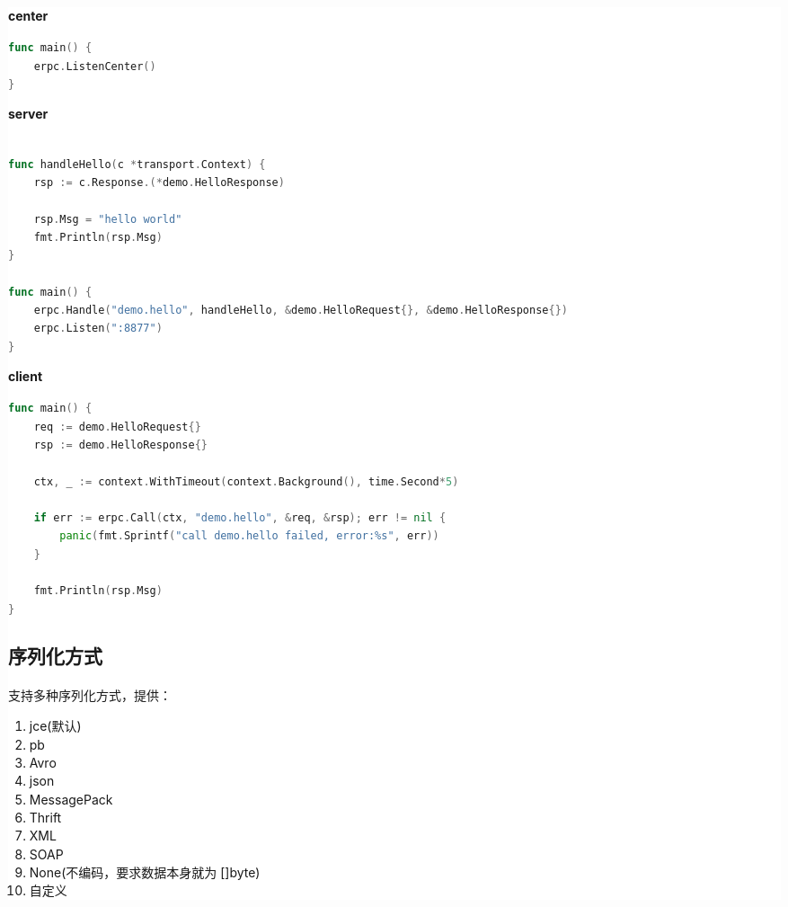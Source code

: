 
**center**
```go
func main() {
	erpc.ListenCenter()
}
```

**server**

```go

func handleHello(c *transport.Context) {
	rsp := c.Response.(*demo.HelloResponse)

	rsp.Msg = "hello world"
	fmt.Println(rsp.Msg)
}

func main() {
	erpc.Handle("demo.hello", handleHello, &demo.HelloRequest{}, &demo.HelloResponse{})
	erpc.Listen(":8877")
}

```

**client**
```go
func main() {
    req := demo.HelloRequest{}
    rsp := demo.HelloResponse{}
    
    ctx, _ := context.WithTimeout(context.Background(), time.Second*5)
    
    if err := erpc.Call(ctx, "demo.hello", &req, &rsp); err != nil {
    	panic(fmt.Sprintf("call demo.hello failed, error:%s", err))
    }

    fmt.Println(rsp.Msg)
}
```

## 序列化方式
支持多种序列化方式，提供：
1. jce(默认)
2. pb
3. Avro
4. json
5. MessagePack
6. Thrift
7. XML
8. SOAP
9. None(不编码，要求数据本身就为 []byte)
10. 自定义
